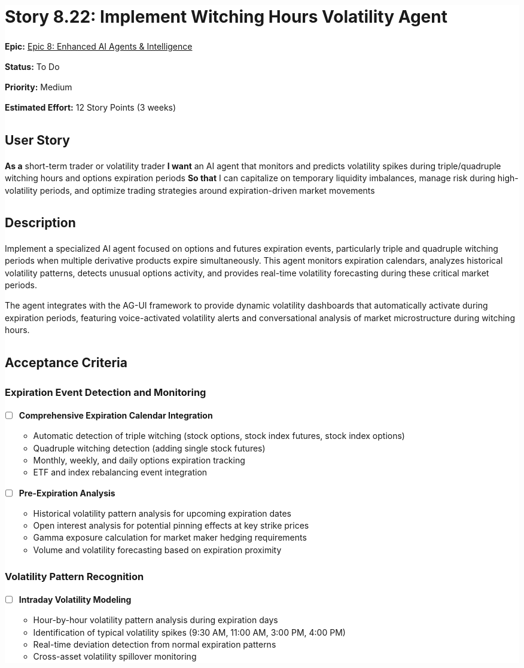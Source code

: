 # Story 8.22: Implement Witching Hours Volatility Agent

**Epic:** [Epic 8: Enhanced AI Agents & Intelligence](../epic-8.md)

**Status:** To Do

**Priority:** Medium

**Estimated Effort:** 12 Story Points (3 weeks)

## User Story

**As a** short-term trader or volatility trader
**I want** an AI agent that monitors and predicts volatility spikes during triple/quadruple witching hours and options expiration periods
**So that** I can capitalize on temporary liquidity imbalances, manage risk during high-volatility periods, and optimize trading strategies around expiration-driven market movements

## Description

Implement a specialized AI agent focused on options and futures expiration events, particularly triple and quadruple witching periods when multiple derivative products expire simultaneously. This agent monitors expiration calendars, analyzes historical volatility patterns, detects unusual options activity, and provides real-time volatility forecasting during these critical market periods.

The agent integrates with the AG-UI framework to provide dynamic volatility dashboards that automatically activate during expiration periods, featuring voice-activated volatility alerts and conversational analysis of market microstructure during witching hours.

## Acceptance Criteria

### Expiration Event Detection and Monitoring

- [ ] **Comprehensive Expiration Calendar Integration**

  - Automatic detection of triple witching (stock options, stock index futures, stock index options)
  - Quadruple witching detection (adding single stock futures)
  - Monthly, weekly, and daily options expiration tracking
  - ETF and index rebalancing event integration

- [ ] **Pre-Expiration Analysis**
  - Historical volatility pattern analysis for upcoming expiration dates
  - Open interest analysis for potential pinning effects at key strike prices
  - Gamma exposure calculation for market maker hedging requirements
  - Volume and volatility forecasting based on expiration proximity

### Volatility Pattern Recognition

- [ ] **Intraday Volatility Modeling**

  - Hour-by-hour volatility pattern analysis during expiration days
  - Identification of typical volatility spikes (9:30 AM, 11:00 AM, 3:00 PM, 4:00 PM)
  - Real-time deviation detection from normal expiration patterns
  - Cross-asset volatility spillover monitoring
